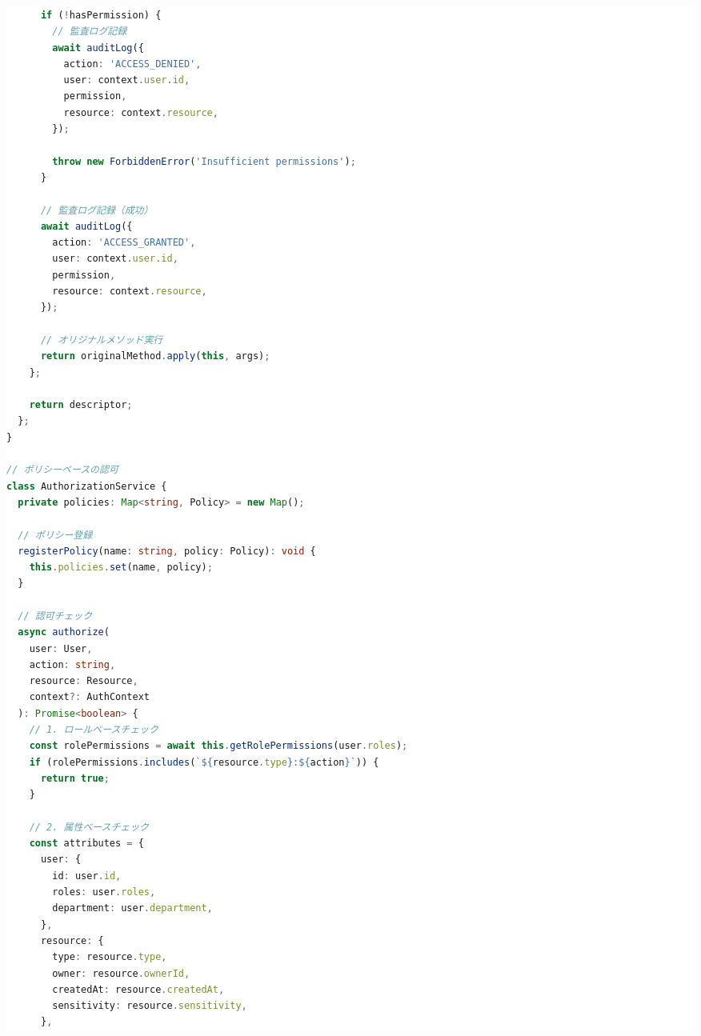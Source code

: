 ```typescript
      if (!hasPermission) {
        // 監査ログ記録
        await auditLog({
          action: 'ACCESS_DENIED',
          user: context.user.id,
          permission,
          resource: context.resource,
        });
        
        throw new ForbiddenError('Insufficient permissions');
      }
      
      // 監査ログ記録（成功）
      await auditLog({
        action: 'ACCESS_GRANTED',
        user: context.user.id,
        permission,
        resource: context.resource,
      });
      
      // オリジナルメソッド実行
      return originalMethod.apply(this, args);
    };
    
    return descriptor;
  };
}

// ポリシーベースの認可
class AuthorizationService {
  private policies: Map<string, Policy> = new Map();
  
  // ポリシー登録
  registerPolicy(name: string, policy: Policy): void {
    this.policies.set(name, policy);
  }
  
  // 認可チェック
  async authorize(
    user: User,
    action: string,
    resource: Resource,
    context?: AuthContext
  ): Promise<boolean> {
    // 1. ロールベースチェック
    const rolePermissions = await this.getRolePermissions(user.roles);
    if (rolePermissions.includes(`${resource.type}:${action}`)) {
      return true;
    }
    
    // 2. 属性ベースチェック
    const attributes = {
      user: {
        id: user.id,
        roles: user.roles,
        department: user.department,
      },
      resource: {
        type: resource.type,
        owner: resource.ownerId,
        createdAt: resource.createdAt,
        sensitivity: resource.sensitivity,
      },
```